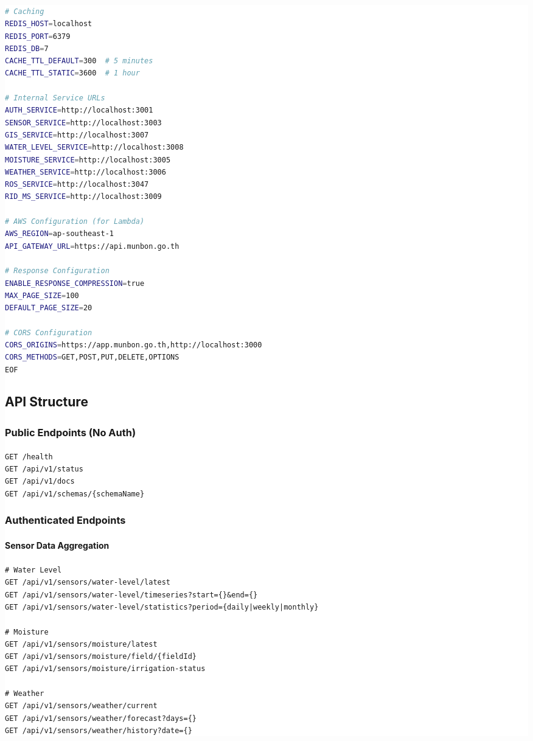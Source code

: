 ```bash
# Caching
REDIS_HOST=localhost
REDIS_PORT=6379
REDIS_DB=7
CACHE_TTL_DEFAULT=300  # 5 minutes
CACHE_TTL_STATIC=3600  # 1 hour

# Internal Service URLs
AUTH_SERVICE=http://localhost:3001
SENSOR_SERVICE=http://localhost:3003
GIS_SERVICE=http://localhost:3007
WATER_LEVEL_SERVICE=http://localhost:3008
MOISTURE_SERVICE=http://localhost:3005
WEATHER_SERVICE=http://localhost:3006
ROS_SERVICE=http://localhost:3047
RID_MS_SERVICE=http://localhost:3009

# AWS Configuration (for Lambda)
AWS_REGION=ap-southeast-1
API_GATEWAY_URL=https://api.munbon.go.th

# Response Configuration
ENABLE_RESPONSE_COMPRESSION=true
MAX_PAGE_SIZE=100
DEFAULT_PAGE_SIZE=20

# CORS Configuration
CORS_ORIGINS=https://app.munbon.go.th,http://localhost:3000
CORS_METHODS=GET,POST,PUT,DELETE,OPTIONS
EOF
```

## API Structure

### Public Endpoints (No Auth)
```
GET /health
GET /api/v1/status
GET /api/v1/docs
GET /api/v1/schemas/{schemaName}
```

### Authenticated Endpoints

#### Sensor Data Aggregation
```
# Water Level
GET /api/v1/sensors/water-level/latest
GET /api/v1/sensors/water-level/timeseries?start={}&end={}
GET /api/v1/sensors/water-level/statistics?period={daily|weekly|monthly}

# Moisture
GET /api/v1/sensors/moisture/latest
GET /api/v1/sensors/moisture/field/{fieldId}
GET /api/v1/sensors/moisture/irrigation-status

# Weather
GET /api/v1/sensors/weather/current
GET /api/v1/sensors/weather/forecast?days={}
GET /api/v1/sensors/weather/history?date={}
```
